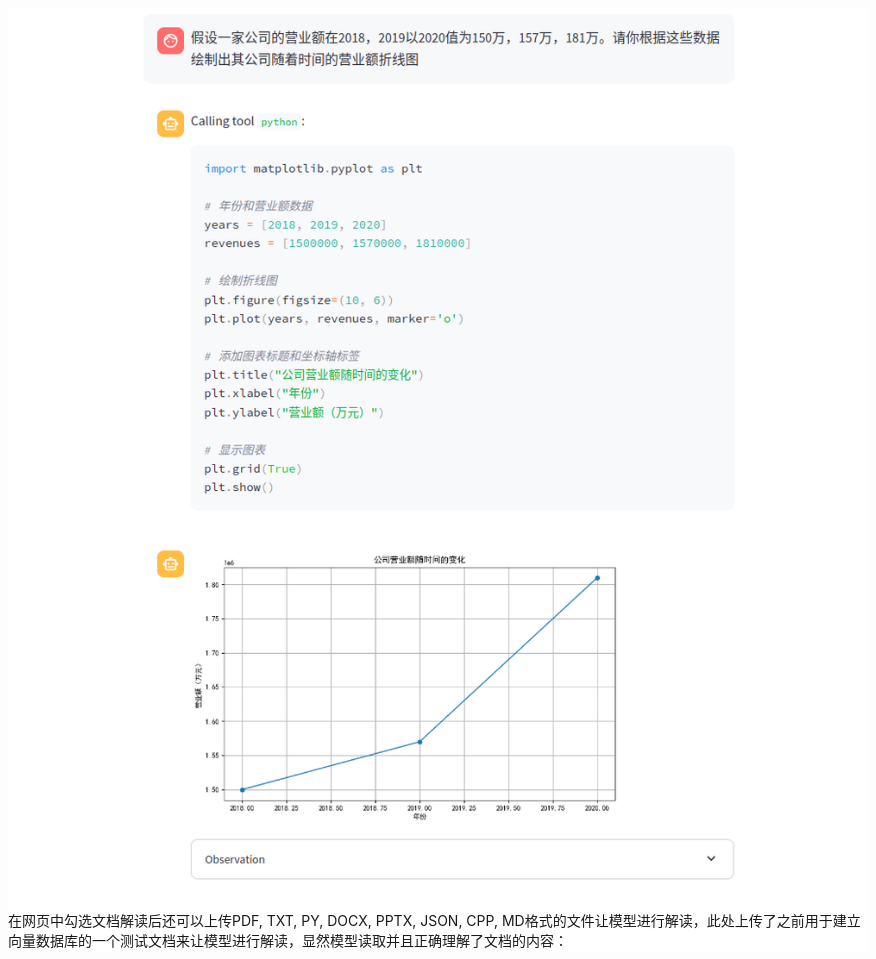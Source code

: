  ![Demo 10](assets/demo_base12.png)

在网页中勾选文档解读后还可以上传PDF, TXT, PY, DOCX, PPTX, JSON, CPP, MD格式的文件让模型进行解读，此处上传了之前用于建立向量数据库的一个测试文档来让模型进行解读，显然模型读取并且正确理解了文档的内容：